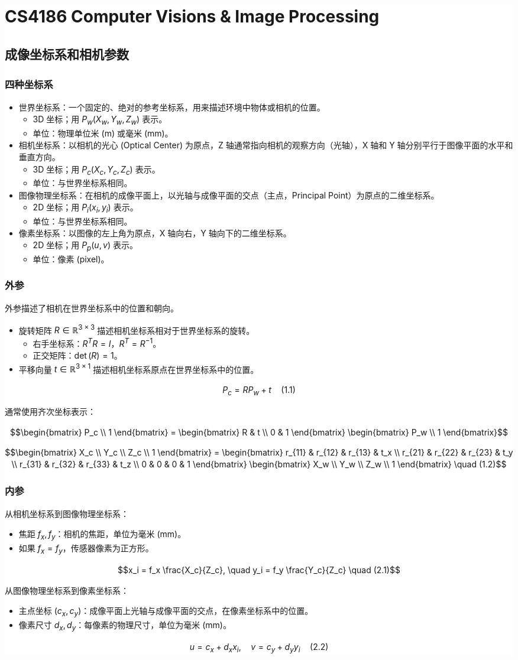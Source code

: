 # CS4186 Computer Visions & Image Processing

## 成像坐标系和相机参数

### 四种坐标系

- 世界坐标系：一个固定的、绝对的参考坐标系，用来描述环境中物体或相机的位置。
    - 3D 坐标；用 $P_w(X_w, Y_w, Z_w)$ 表示。
    - 单位：物理单位米 (m) 或毫米 (mm)。
- 相机坐标系：以相机的光心 (Optical Center) 为原点，Z 轴通常指向相机的观察方向（光轴），X 轴和 Y 轴分别平行于图像平面的水平和垂直方向。
    - 3D 坐标；用 $P_c(X_c, Y_c, Z_c)$ 表示。
    - 单位：与世界坐标系相同。
- 图像物理坐标系：在相机的成像平面上，以光轴与成像平面的交点（主点，Principal Point）为原点的二维坐标系。
    - 2D 坐标；用 $P_i(x_i, y_i)$ 表示。
    - 单位：与世界坐标系相同。
- 像素坐标系：以图像的左上角为原点，X 轴向右，Y 轴向下的二维坐标系。
    - 2D 坐标；用 $P_p(u, v)$ 表示。
    - 单位：像素 (pixel)。

### 外参

外参描述了相机在世界坐标系中的位置和朝向。

- 旋转矩阵 $R \in \mathbb{R}^{3 \times 3}$ 描述相机坐标系相对于世界坐标系的旋转。
    - 右手坐标系：$R^T R = I$，$R^T = R^{-1}$。
    - 正交矩阵：$\det(R) = 1$。
- 平移向量 $t \in \mathbb{R}^{3 \times 1}$ 描述相机坐标系原点在世界坐标系中的位置。

$$P_c = R P_w + t \quad (1.1)$$

通常使用齐次坐标表示：

$$\begin{bmatrix} P_c \\ 1 \end{bmatrix} = \begin{bmatrix} R & t \\ 0 & 1 \end{bmatrix} \begin{bmatrix} P_w \\ 1 \end{bmatrix}$$

$$\begin{bmatrix} X_c \\ Y_c \\ Z_c \\ 1 \end{bmatrix} = \begin{bmatrix} r_{11} & r_{12} & r_{13} & t_x \\ r_{21} & r_{22} & r_{23} & t_y \\ r_{31} & r_{32} & r_{33} & t_z \\ 0 & 0 & 0 & 1 \end{bmatrix} \begin{bmatrix} X_w \\ Y_w \\ Z_w \\ 1 \end{bmatrix} \quad (1.2)$$

### 内参

从相机坐标系到图像物理坐标系：

- 焦距 $f_x, f_y$：相机的焦距，单位为毫米 (mm)。
- 如果 $f_x = f_y$，传感器像素为正方形。

$$x_i = f_x \frac{X_c}{Z_c}, \quad y_i = f_y \frac{Y_c}{Z_c} \quad (2.1)$$

从图像物理坐标系到像素坐标系：

- 主点坐标 $(c_x, c_y)$：成像平面上光轴与成像平面的交点，在像素坐标系中的位置。
- 像素尺寸 $d_x, d_y$：每像素的物理尺寸，单位为毫米 (mm)。

$$u = c_x + d_x x_i, \quad v = c_y + d_y y_i \quad (2.2)$$
